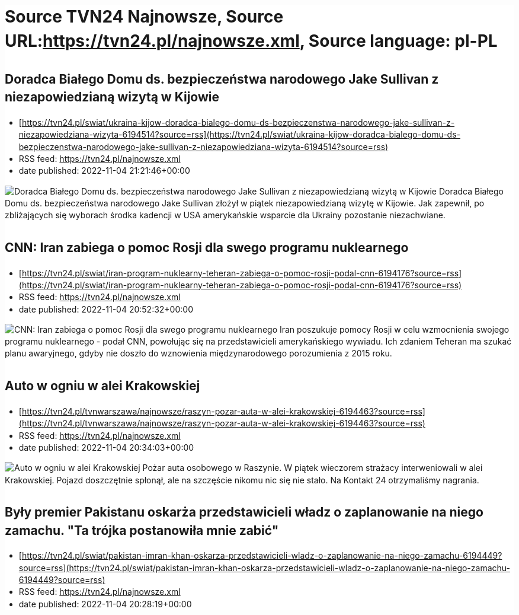 # Source TVN24 Najnowsze, Source URL:https://tvn24.pl/najnowsze.xml, Source language: pl-PL

## Doradca Białego Domu ds. bezpieczeństwa narodowego Jake Sullivan z niezapowiedzianą wizytą w Kijowie
 - [https://tvn24.pl/swiat/ukraina-kijow-doradca-bialego-domu-ds-bezpieczenstwa-narodowego-jake-sullivan-z-niezapowiedziana-wizyta-6194514?source=rss](https://tvn24.pl/swiat/ukraina-kijow-doradca-bialego-domu-ds-bezpieczenstwa-narodowego-jake-sullivan-z-niezapowiedziana-wizyta-6194514?source=rss)
 - RSS feed: https://tvn24.pl/najnowsze.xml
 - date published: 2022-11-04 21:21:46+00:00

<img alt="Doradca Białego Domu ds. bezpieczeństwa narodowego Jake Sullivan z niezapowiedzianą wizytą w Kijowie" src="https://tvn24.pl/najnowsze/cdn-zdjecie-xdu5go-andrij-jermak-i-jake-sullivan-w-kijowie-6194459/alternates/LANDSCAPE_1280" />
    Doradca Białego Domu ds. bezpieczeństwa narodowego Jake Sullivan złożył w piątek niezapowiedzianą wizytę w Kijowie. Jak zapewnił, po zbliżających się wyborach środka kadencji w USA amerykańskie wsparcie dla Ukrainy pozostanie niezachwiane.

## CNN: Iran zabiega o pomoc Rosji dla swego programu nuklearnego
 - [https://tvn24.pl/swiat/iran-program-nuklearny-teheran-zabiega-o-pomoc-rosji-podal-cnn-6194176?source=rss](https://tvn24.pl/swiat/iran-program-nuklearny-teheran-zabiega-o-pomoc-rosji-podal-cnn-6194176?source=rss)
 - RSS feed: https://tvn24.pl/najnowsze.xml
 - date published: 2022-11-04 20:52:32+00:00

<img alt="CNN: Iran zabiega o pomoc Rosji dla swego programu nuklearnego" src="https://tvn24.pl/najnowsze/cdn-zdjecie-igge94-program-nuklearny-iranu-zdjecie-z-kwietnia-2021-roku-6194259/alternates/LANDSCAPE_1280" />
    Iran poszukuje pomocy Rosji w celu wzmocnienia swojego programu nuklearnego - podał CNN, powołując się na przedstawicieli amerykańskiego wywiadu. Ich zdaniem Teheran ma szukać planu awaryjnego, gdyby nie doszło do wznowienia międzynarodowego porozumienia z 2015 roku.

## Auto w ogniu w alei Krakowskiej
 - [https://tvn24.pl/tvnwarszawa/najnowsze/raszyn-pozar-auta-w-alei-krakowskiej-6194463?source=rss](https://tvn24.pl/tvnwarszawa/najnowsze/raszyn-pozar-auta-w-alei-krakowskiej-6194463?source=rss)
 - RSS feed: https://tvn24.pl/najnowsze.xml
 - date published: 2022-11-04 20:34:03+00:00

<img alt="Auto w ogniu w alei Krakowskiej" src="https://tvn24.pl/tvnwarszawa/najnowsze/cdn-zdjecie-gy2mf4-pozar-auta-w-raszynie-6194473/alternates/LANDSCAPE_1280" />
    Pożar auta osobowego w Raszynie. W piątek wieczorem strażacy interweniowali w alei Krakowskiej. Pojazd doszczętnie spłonął, ale na szczęście nikomu nic się nie stało. Na Kontakt 24 otrzymaliśmy nagrania.

## Były premier Pakistanu oskarża przedstawicieli władz o zaplanowanie na niego zamachu. "Ta trójka postanowiła mnie zabić"
 - [https://tvn24.pl/swiat/pakistan-imran-khan-oskarza-przedstawicieli-wladz-o-zaplanowanie-na-niego-zamachu-6194449?source=rss](https://tvn24.pl/swiat/pakistan-imran-khan-oskarza-przedstawicieli-wladz-o-zaplanowanie-na-niego-zamachu-6194449?source=rss)
 - RSS feed: https://tvn24.pl/najnowsze.xml
 - date published: 2022-11-04 20:28:19+00:00

